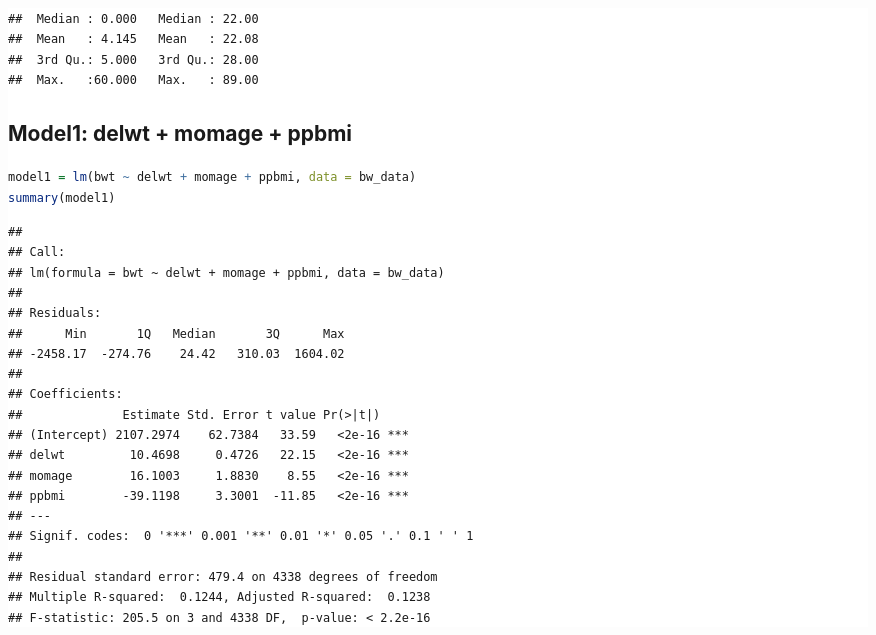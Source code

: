     ##  Median : 0.000   Median : 22.00  
    ##  Mean   : 4.145   Mean   : 22.08  
    ##  3rd Qu.: 5.000   3rd Qu.: 28.00  
    ##  Max.   :60.000   Max.   : 89.00

## Model1: delwt + momage + ppbmi

``` r
model1 = lm(bwt ~ delwt + momage + ppbmi, data = bw_data)
summary(model1)
```

    ## 
    ## Call:
    ## lm(formula = bwt ~ delwt + momage + ppbmi, data = bw_data)
    ## 
    ## Residuals:
    ##      Min       1Q   Median       3Q      Max 
    ## -2458.17  -274.76    24.42   310.03  1604.02 
    ## 
    ## Coefficients:
    ##              Estimate Std. Error t value Pr(>|t|)    
    ## (Intercept) 2107.2974    62.7384   33.59   <2e-16 ***
    ## delwt         10.4698     0.4726   22.15   <2e-16 ***
    ## momage        16.1003     1.8830    8.55   <2e-16 ***
    ## ppbmi        -39.1198     3.3001  -11.85   <2e-16 ***
    ## ---
    ## Signif. codes:  0 '***' 0.001 '**' 0.01 '*' 0.05 '.' 0.1 ' ' 1
    ## 
    ## Residual standard error: 479.4 on 4338 degrees of freedom
    ## Multiple R-squared:  0.1244, Adjusted R-squared:  0.1238 
    ## F-statistic: 205.5 on 3 and 4338 DF,  p-value: < 2.2e-16
